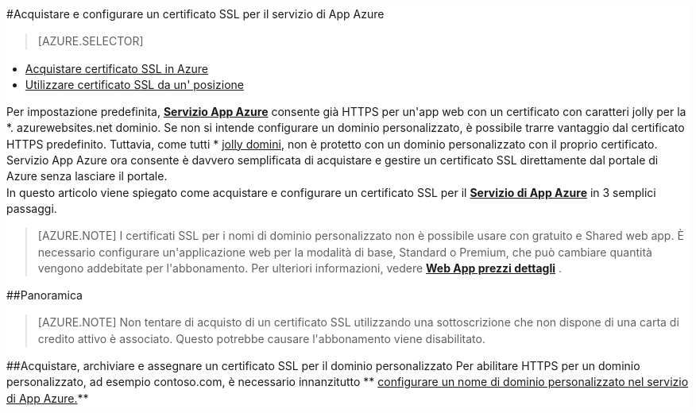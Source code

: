 <properties
    pageTitle="Acquistare e configurare un certificato SSL per il servizio di App Azure"
    description="Informazioni su come acquistare e configurare un certificato SSL per il servizio di App Azure."
    services="app-service"
    documentationCenter=".net"
    authors="apurvajo"
    manager="stefsch"
    editor="cephalin"
    tags="buy-ssl-certificates"/>

<tags
    ms.service="app-service"
    ms.workload="na"
    ms.tgt_pltfrm="na"
    ms.devlang="na"
    ms.topic="article"
    ms.date="09/19/2016"
    ms.author="apurvajo"/>

#<a name="buy-and-configure-an-ssl-certificate-for-your-azure-app-service"></a>Acquistare e configurare un certificato SSL per il servizio di App Azure

> [AZURE.SELECTOR]
- [Acquistare certificato SSL in Azure](web-sites-purchase-ssl-web-site.md)
- [Utilizzare certificato SSL da un' posizione](web-sites-configure-ssl-certificate.md)

Per impostazione predefinita, **[Servizio App Azure](http://go.microsoft.com/fwlink/?LinkId=529714)** consente già HTTPS per un'app web con un certificato con caratteri jolly per la *. azurewebsites.net dominio. Se non si intende configurare un dominio personalizzato, è possibile trarre vantaggio dal certificato HTTPS predefinito. Tuttavia, come tutti * [jolly domini](https://casecurity.org/2014/02/26/pros-and-cons-of-single-domain-multi-domain-and-wildcard-certificates), non è protetto con un dominio personalizzato con il proprio certificato. Servizio App Azure ora consente è davvero semplificata di acquistare e gestire un certificato SSL direttamente dal portale di Azure senza lasciare il portale.  
In questo articolo viene spiegato come acquistare e configurare un certificato SSL per il **[Servizio di App Azure](http://go.microsoft.com/fwlink/?LinkId=529714)** in 3 semplici passaggi. 

> [AZURE.NOTE]
> I certificati SSL per i nomi di dominio personalizzato non è possibile usare con gratuito e Shared web app. È necessario configurare un'applicazione web per la modalità di base, Standard o Premium, che può cambiare quantità vengono addebitate per l'abbonamento. Per ulteriori informazioni, vedere **[Web App prezzi dettagli](https://azure.microsoft.com/pricing/details/web-sites/)** .



##<a name="bkmk_Overview"></a>Panoramica
> [AZURE.NOTE]
> Non tentare di acquisto di un certificato SSL utilizzando una sottoscrizione che non dispone di una carta di credito attivo è associato. Questo potrebbe causare l'abbonamento viene disabilitato. 

##<a name="a-purchase-store-and-assign-an-ssl-certificate-for-your-custom-domain-a"></a><a>Acquistare, archiviare e assegnare un certificato SSL per il dominio personalizzato</a>
Per abilitare HTTPS per un dominio personalizzato, ad esempio contoso.com, è necessario innanzitutto ** [configurare un nome di dominio personalizzato nel servizio di App Azure.](web-sites-custom-domain-name.md)**
